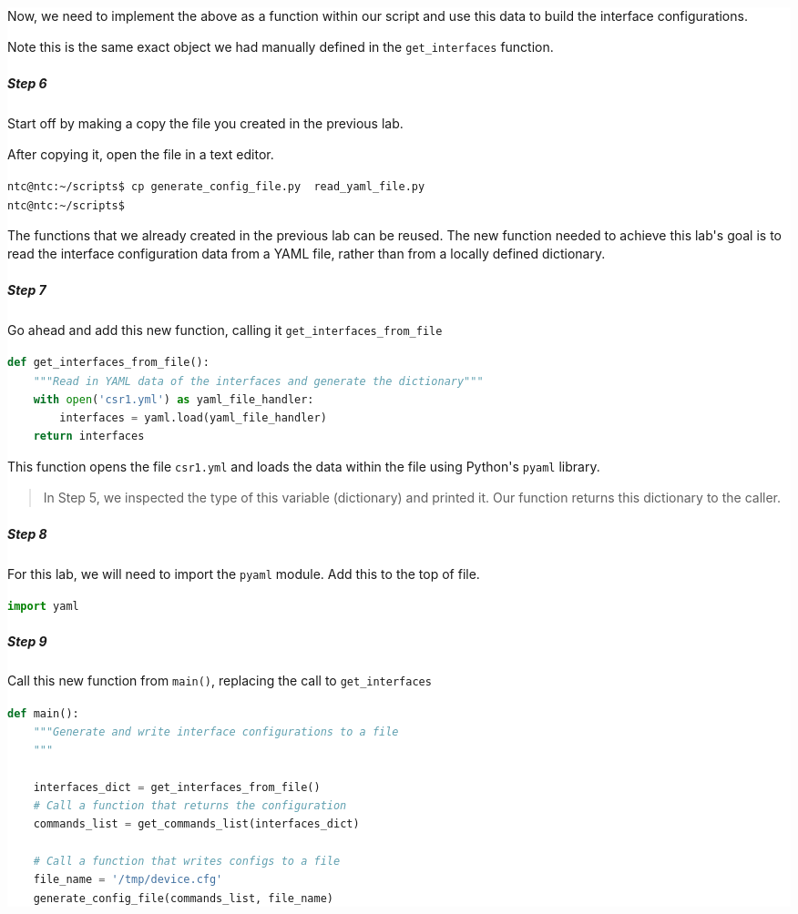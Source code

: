``` shell
```

Now, we need to implement the above as a function within our script and use this data to build the interface configurations.

Note this is the same exact object we had manually defined in the `get_interfaces` function.

##### Step 6

Start off by making a copy the file you created in the previous lab.

After copying it, open the file in a text editor.

``` shell
ntc@ntc:~/scripts$ cp generate_config_file.py  read_yaml_file.py
ntc@ntc:~/scripts$
```

The functions that we already created in the previous lab can be reused. The new function needed to achieve this lab's goal is to read the interface configuration data from a YAML file, rather than from a locally defined dictionary.

##### Step 7

Go ahead and add this new function, calling it `get_interfaces_from_file`

``` python
def get_interfaces_from_file():
    """Read in YAML data of the interfaces and generate the dictionary"""
    with open('csr1.yml') as yaml_file_handler:
        interfaces = yaml.load(yaml_file_handler)
    return interfaces

```

This function opens the file `csr1.yml` and loads the data within the file using Python's `pyaml` library. 

> In Step 5, we inspected the type of this variable (dictionary) and printed it. Our function returns this dictionary to the caller.

##### Step 8

For this lab, we will need to import the `pyaml` module. Add this to the top of file.

``` python
import yaml
```


##### Step 9

Call this new function from `main()`, replacing the call to  `get_interfaces` 

``` python
def main():
    """Generate and write interface configurations to a file
    """

    interfaces_dict = get_interfaces_from_file()
    # Call a function that returns the configuration
    commands_list = get_commands_list(interfaces_dict)

    # Call a function that writes configs to a file
    file_name = '/tmp/device.cfg'
    generate_config_file(commands_list, file_name)

```
